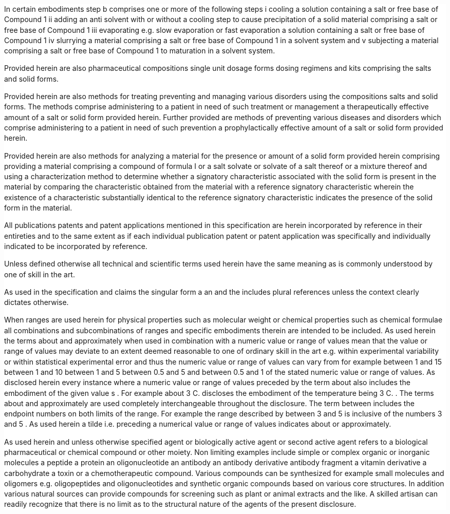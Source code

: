In certain embodiments step b comprises one or more of the following steps i cooling a solution containing a salt or free base of Compound 1 ii adding an anti solvent with or without a cooling step to cause precipitation of a solid material comprising a salt or free base of Compound 1 iii evaporating e.g. slow evaporation or fast evaporation a solution containing a salt or free base of Compound 1 iv slurrying a material comprising a salt or free base of Compound 1 in a solvent system and v subjecting a material comprising a salt or free base of Compound 1 to maturation in a solvent system.

Provided herein are also pharmaceutical compositions single unit dosage forms dosing regimens and kits comprising the salts and solid forms.

Provided herein are also methods for treating preventing and managing various disorders using the compositions salts and solid forms. The methods comprise administering to a patient in need of such treatment or management a therapeutically effective amount of a salt or solid form provided herein. Further provided are methods of preventing various diseases and disorders which comprise administering to a patient in need of such prevention a prophylactically effective amount of a salt or solid form provided herein.

Provided herein are also methods for analyzing a material for the presence or amount of a solid form provided herein comprising providing a material comprising a compound of formula I or a salt solvate or solvate of a salt thereof or a mixture thereof and using a characterization method to determine whether a signatory characteristic associated with the solid form is present in the material by comparing the characteristic obtained from the material with a reference signatory characteristic wherein the existence of a characteristic substantially identical to the reference signatory characteristic indicates the presence of the solid form in the material.

All publications patents and patent applications mentioned in this specification are herein incorporated by reference in their entireties and to the same extent as if each individual publication patent or patent application was specifically and individually indicated to be incorporated by reference.

Unless defined otherwise all technical and scientific terms used herein have the same meaning as is commonly understood by one of skill in the art.

As used in the specification and claims the singular form a an and the includes plural references unless the context clearly dictates otherwise.

When ranges are used herein for physical properties such as molecular weight or chemical properties such as chemical formulae all combinations and subcombinations of ranges and specific embodiments therein are intended to be included. As used herein the terms about and approximately when used in combination with a numeric value or range of values mean that the value or range of values may deviate to an extent deemed reasonable to one of ordinary skill in the art e.g. within experimental variability or within statistical experimental error and thus the numeric value or range of values can vary from for example between 1 and 15 between 1 and 10 between 1 and 5 between 0.5 and 5 and between 0.5 and 1 of the stated numeric value or range of values. As disclosed herein every instance where a numeric value or range of values preceded by the term about also includes the embodiment of the given value s . For example about 3 C. discloses the embodiment of the temperature being 3 C. . The terms about and approximately are used completely interchangeable throughout the disclosure. The term between includes the endpoint numbers on both limits of the range. For example the range described by between 3 and 5 is inclusive of the numbers 3 and 5 . As used herein a tilde i.e. preceding a numerical value or range of values indicates about or approximately. 

As used herein and unless otherwise specified agent or biologically active agent or second active agent refers to a biological pharmaceutical or chemical compound or other moiety. Non limiting examples include simple or complex organic or inorganic molecules a peptide a protein an oligonucleotide an antibody an antibody derivative antibody fragment a vitamin derivative a carbohydrate a toxin or a chemotherapeutic compound. Various compounds can be synthesized for example small molecules and oligomers e.g. oligopeptides and oligonucleotides and synthetic organic compounds based on various core structures. In addition various natural sources can provide compounds for screening such as plant or animal extracts and the like. A skilled artisan can readily recognize that there is no limit as to the structural nature of the agents of the present disclosure.
